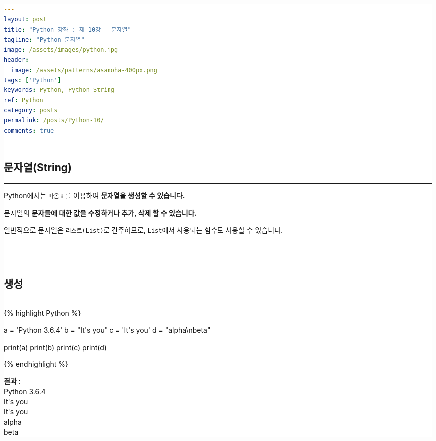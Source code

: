 ```yaml
---
layout: post
title: "Python 강좌 : 제 10강 - 문자열"
tagline: "Python 문자열"
image: /assets/images/python.jpg
header:
  image: /assets/patterns/asanoha-400px.png
tags: ['Python']
keywords: Python, Python String
ref: Python
category: posts
permalink: /posts/Python-10/
comments: true
---
```


## 문자열(String) ##
----------
Python에서는 `따옴표`를 이용하여 **문자열을 생성할 수 있습니다.**

문자열의 **문자들에 대한 값을 수정하거나 추가, 삭제 할 수 있습니다.**

일반적으로 문자열은 `리스트(List)`로 간주하므로, `List`에서 사용되는 함수도 사용할 수 있습니다.

<br>
<br>

## 생성 ##
----------

{% highlight Python %}

a = 'Python 3.6.4'
b = "It's you"
c = 'It\'s you'
d = "alpha\nbeta"

print(a)
print(b)
print(c)
print(d)

{% endhighlight %}

**결과**
:    
Python 3.6.4<br>
It's you<br>
It's you<br>
alpha<br>
beta
